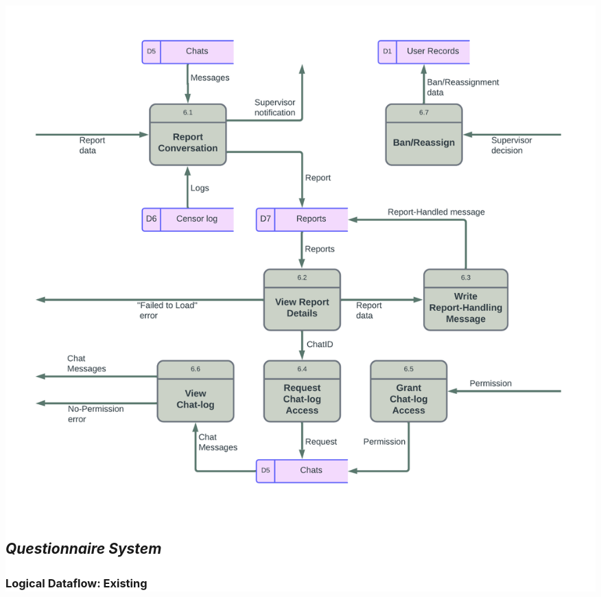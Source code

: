 <img src="./media/image15.png"
style="width:9.44291in;height:7.73611in" />

## ***Questionnaire System***

### **Logical Dataflow: Existing**
